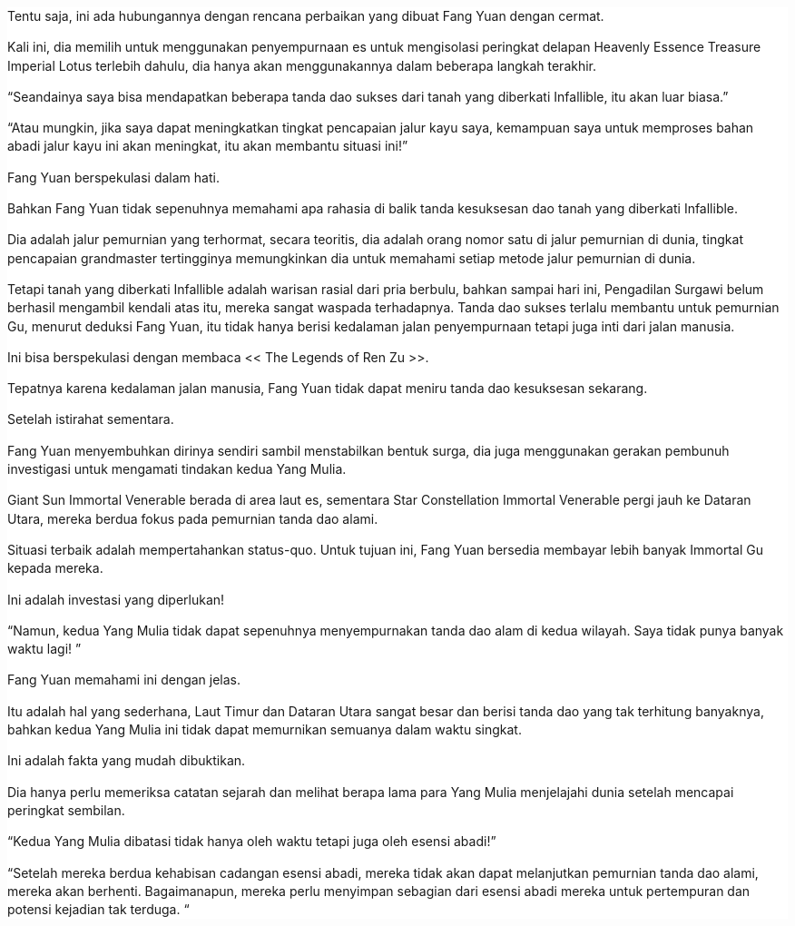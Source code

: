 Tentu saja, ini ada hubungannya dengan rencana perbaikan yang dibuat Fang Yuan dengan cermat.

Kali ini, dia memilih untuk menggunakan penyempurnaan es untuk mengisolasi peringkat delapan Heavenly Essence Treasure Imperial Lotus terlebih dahulu, dia hanya akan menggunakannya dalam beberapa langkah terakhir.

“Seandainya saya bisa mendapatkan beberapa tanda dao sukses dari tanah yang diberkati Infallible, itu akan luar biasa.”

“Atau mungkin, jika saya dapat meningkatkan tingkat pencapaian jalur kayu saya, kemampuan saya untuk memproses bahan abadi jalur kayu ini akan meningkat, itu akan membantu situasi ini!”

Fang Yuan berspekulasi dalam hati.

Bahkan Fang Yuan tidak sepenuhnya memahami apa rahasia di balik tanda kesuksesan dao tanah yang diberkati Infallible.

Dia adalah jalur pemurnian yang terhormat, secara teoritis, dia adalah orang nomor satu di jalur pemurnian di dunia, tingkat pencapaian grandmaster tertingginya memungkinkan dia untuk memahami setiap metode jalur pemurnian di dunia.

Tetapi tanah yang diberkati Infallible adalah warisan rasial dari pria berbulu, bahkan sampai hari ini, Pengadilan Surgawi belum berhasil mengambil kendali atas itu, mereka sangat waspada terhadapnya. Tanda dao sukses terlalu membantu untuk pemurnian Gu, menurut deduksi Fang Yuan, itu tidak hanya berisi kedalaman jalan penyempurnaan tetapi juga inti dari jalan manusia.

Ini bisa berspekulasi dengan membaca << The Legends of Ren Zu >>.

Tepatnya karena kedalaman jalan manusia, Fang Yuan tidak dapat meniru tanda dao kesuksesan sekarang.

Setelah istirahat sementara.

Fang Yuan menyembuhkan dirinya sendiri sambil menstabilkan bentuk surga, dia juga menggunakan gerakan pembunuh investigasi untuk mengamati tindakan kedua Yang Mulia.

Giant Sun Immortal Venerable berada di area laut es, sementara Star Constellation Immortal Venerable pergi jauh ke Dataran Utara, mereka berdua fokus pada pemurnian tanda dao alami.

Situasi terbaik adalah mempertahankan status-quo. Untuk tujuan ini, Fang Yuan bersedia membayar lebih banyak Immortal Gu kepada mereka.

Ini adalah investasi yang diperlukan!

“Namun, kedua Yang Mulia tidak dapat sepenuhnya menyempurnakan tanda dao alam di kedua wilayah. Saya tidak punya banyak waktu lagi! ”

Fang Yuan memahami ini dengan jelas.

Itu adalah hal yang sederhana, Laut Timur dan Dataran Utara sangat besar dan berisi tanda dao yang tak terhitung banyaknya, bahkan kedua Yang Mulia ini tidak dapat memurnikan semuanya dalam waktu singkat.

Ini adalah fakta yang mudah dibuktikan.

Dia hanya perlu memeriksa catatan sejarah dan melihat berapa lama para Yang Mulia menjelajahi dunia setelah mencapai peringkat sembilan.

“Kedua Yang Mulia dibatasi tidak hanya oleh waktu tetapi juga oleh esensi abadi!”

“Setelah mereka berdua kehabisan cadangan esensi abadi, mereka tidak akan dapat melanjutkan pemurnian tanda dao alami, mereka akan berhenti. Bagaimanapun, mereka perlu menyimpan sebagian dari esensi abadi mereka untuk pertempuran dan potensi kejadian tak terduga. “
